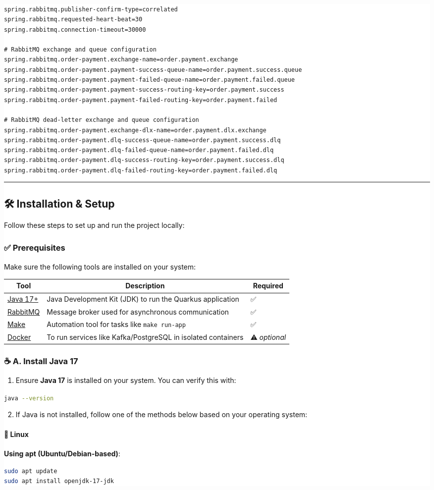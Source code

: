 ```properties
spring.rabbitmq.publisher-confirm-type=correlated
spring.rabbitmq.requested-heart-beat=30
spring.rabbitmq.connection-timeout=30000

# RabbitMQ exchange and queue configuration
spring.rabbitmq.order-payment.exchange-name=order.payment.exchange
spring.rabbitmq.order-payment.payment-success-queue-name=order.payment.success.queue
spring.rabbitmq.order-payment.payment-failed-queue-name=order.payment.failed.queue
spring.rabbitmq.order-payment.payment-success-routing-key=order.payment.success
spring.rabbitmq.order-payment.payment-failed-routing-key=order.payment.failed

# RabbitMQ dead-letter exchange and queue configuration
spring.rabbitmq.order-payment.exchange-dlx-name=order.payment.dlx.exchange
spring.rabbitmq.order-payment.dlq-success-queue-name=order.payment.success.dlq
spring.rabbitmq.order-payment.dlq-failed-queue-name=order.payment.failed.dlq
spring.rabbitmq.order-payment.dlq-success-routing-key=order.payment.success.dlq
spring.rabbitmq.order-payment.dlq-failed-routing-key=order.payment.failed.dlq
```
---


## 🛠️ Installation & Setup  

Follow these steps to set up and run the project locally:  

### ✅ Prerequisites

Make sure the following tools are installed on your system:

| Tool                                      | Description                                                                 | Required      |
|-------------------------------------------|-----------------------------------------------------------------------------|---------------|
| [Java 17+](https://adoptium.net/)         | Java Development Kit (JDK) to run the Quarkus application                   | ✅            |
| [RabbitMQ](https://www.rabbitmq.com/)     | Message broker used for asynchronous communication                          | ✅            |
| [Make](https://www.gnu.org/software/make/)| Automation tool for tasks like `make run-app`                               | ✅            |
| [Docker](https://www.docker.com/)         | To run services like Kafka/PostgreSQL in isolated containers                | ⚠️ *optional* |

### ☕ A. Install Java 17  

1. Ensure **Java 17** is installed on your system. You can verify this with:  

```bash
java --version
```  

2. If Java is not installed, follow one of the methods below based on your operating system:  

#### 🐧 Linux  

**Using apt (Ubuntu/Debian-based)**:  

```bash
sudo apt update
sudo apt install openjdk-17-jdk
```  
